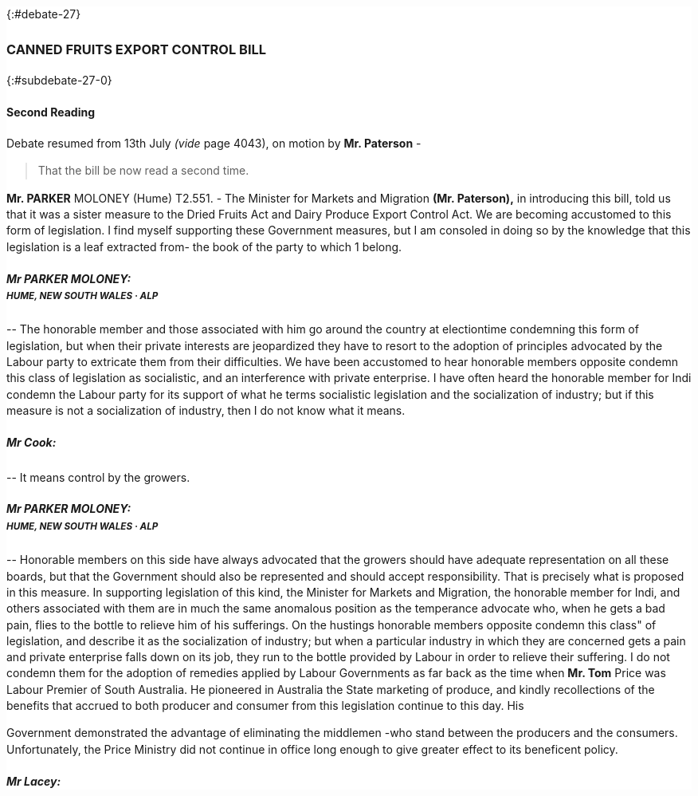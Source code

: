 {:#debate-27}
### CANNED FRUITS EXPORT CONTROL BILL

{:#subdebate-27-0}
#### Second Reading

Debate resumed from 13th July  *(vide*  page 4043), on motion by  **Mr. Paterson**  - 

  >That the bill be now read a second time. 


 **Mr. PARKER** MOLONEY (Hume)  T2.551. -  The Minister for Markets and Migration  **(Mr. Paterson),**  in introducing this bill, told us that it was a sister measure to the Dried Fruits Act and Dairy Produce Export Control Act. We  are  becoming accustomed to this form of legislation. I find myself supporting these Government measures, but I am consoled in doing so by the knowledge that this legislation is a leaf extracted from- the book of the party to which 1 belong. 

##### Mr PARKER MOLONEY:<br><small class="text-muted">HUME, NEW SOUTH WALES &middot; ALP</small>

-- The honorable member and those associated with him go around the country at electiontime condemning this form of legislation, but when their private interests are jeopardized they have to resort to the adoption of principles advocated by the Labour party to extricate them from their difficulties. We have been accustomed to hear honorable members opposite condemn this class of legislation as socialistic, and an interference with private enterprise. I have often heard the honorable member for Indi condemn the Labour party for its support of what he terms socialistic legislation and the socialization of industry; but if this measure is not a socialization of industry, then I do not know what it means. 

##### Mr Cook:

--  It means control by the growers. 

##### Mr PARKER MOLONEY:<br><small class="text-muted">HUME, NEW SOUTH WALES &middot; ALP</small>

-- Honorable members on this side have always advocated that the growers should have adequate representation on all these boards, but that the Government should also be represented and should accept responsibility. That is precisely what is proposed in this measure. In supporting legislation of this kind, the Minister for Markets and Migration, the honorable member for Indi, and others associated with them are in much the same anomalous position as the temperance advocate who, when he gets a bad pain, flies to the bottle to relieve him of his sufferings. On the hustings honorable members opposite condemn this class" of legislation, and describe it as the socialization of industry; but when a particular industry in which they are concerned gets a pain and private enterprise falls down on its job, they run to the bottle provided by Labour in order to relieve their suffering. I do not condemn them for the adoption of remedies applied by Labour Governments as far back as the time when  **Mr. Tom**  Price was Labour Premier of South Australia. He pioneered in Australia the State marketing of produce, and kindly recollections of the benefits that accrued to both producer and consumer from this legislation continue to this day.  His 

Government demonstrated the advantage of eliminating the middlemen -who stand between the producers and the consumers. Unfortunately, the Price Ministry did not continue in office long enough to give greater effect to its beneficent policy. 

##### Mr Lacey:
